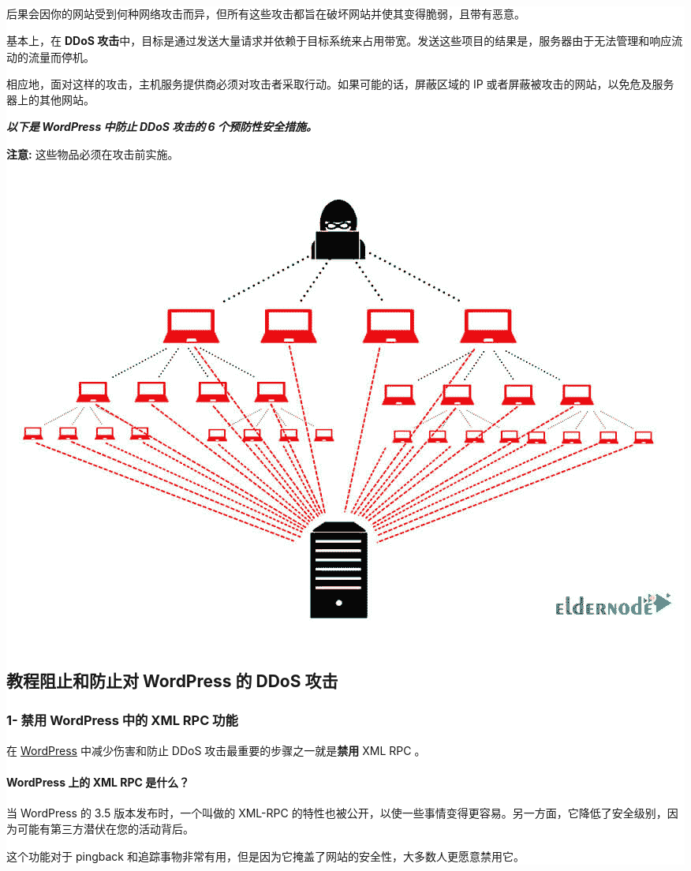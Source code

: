 后果会因你的网站受到何种网络攻击而异，但所有这些攻击都旨在破坏网站并使其变得脆弱，且带有恶意。

基本上，在 **DDoS 攻击**中，目标是通过发送大量请求并依赖于目标系统来占用带宽。发送这些项目的结果是，服务器由于无法管理和响应流动的流量而停机。

相应地，面对这样的攻击，主机服务提供商必须对攻击者采取行动。如果可能的话，屏蔽区域的 IP 或者屏蔽被攻击的网站，以免危及服务器上的其他网站。

***以下是 WordPress 中防止 DDoS 攻击的 6 个预防性安全措施。***

**注意:** 这些物品必须在攻击前实施。

![DDoS Attacks in WordPress sample](img/7ceedb48087b7a782ed86e8065bb1909.png)

## 教程阻止和防止对 WordPress 的 DDoS 攻击

### 1- 禁用 WordPress 中的 XML RPC 功能

在 [WordPress](https://eldernode.com/category/wordpress/) 中减少伤害和防止 DDoS 攻击最重要的步骤之一就是**禁用** XML RPC 。

#### WordPress 上的 XML RPC 是什么？

当 WordPress 的 3.5 版本发布时，一个叫做的 XML-RPC 的特性也被公开，以使一些事情变得更容易。另一方面，它降低了安全级别，因为可能有第三方潜伏在您的活动背后。

这个功能对于 pingback 和追踪事物非常有用，但是因为它掩盖了网站的安全性，大多数人更愿意禁用它。
